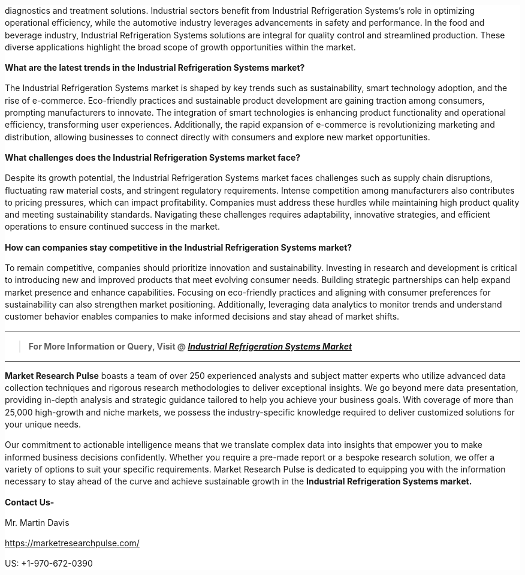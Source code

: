 diagnostics and treatment solutions. Industrial sectors benefit from Industrial Refrigeration Systems&rsquo;s role in optimizing operational efficiency, while the automotive industry leverages advancements in safety and performance. In the food and beverage industry, Industrial Refrigeration Systems solutions are integral for quality control and streamlined production. These diverse applications highlight the broad scope of growth opportunities within the market.</p><p><strong>What are the latest trends in the Industrial Refrigeration Systems market?</strong></p><p>The Industrial Refrigeration Systems market is shaped by key trends such as sustainability, smart technology adoption, and the rise of e-commerce. Eco-friendly practices and sustainable product development are gaining traction among consumers, prompting manufacturers to innovate. The integration of smart technologies is enhancing product functionality and operational efficiency, transforming user experiences. Additionally, the rapid expansion of e-commerce is revolutionizing marketing and distribution, allowing businesses to connect directly with consumers and explore new market opportunities.</p><p><strong>What challenges does the Industrial Refrigeration Systems market face?</strong></p><p>Despite its growth potential, the Industrial Refrigeration Systems market faces challenges such as supply chain disruptions, fluctuating raw material costs, and stringent regulatory requirements. Intense competition among manufacturers also contributes to pricing pressures, which can impact profitability. Companies must address these hurdles while maintaining high product quality and meeting sustainability standards. Navigating these challenges requires adaptability, innovative strategies, and efficient operations to ensure continued success in the market.</p><p><strong>How can companies stay competitive in the Industrial Refrigeration Systems market?</strong></p><p>To remain competitive, companies should prioritize innovation and sustainability. Investing in research and development is critical to introducing new and improved products that meet evolving consumer needs. Building strategic partnerships can help expand market presence and enhance capabilities. Focusing on eco-friendly practices and aligning with consumer preferences for sustainability can also strengthen market positioning. Additionally, leveraging data analytics to monitor trends and understand customer behavior enables companies to make informed decisions and stay ahead of market shifts.</p><hr /><blockquote><p><strong>For More Information or Query, Visit @&nbsp;<em><a href="https://marketresearchpulse.com/report/69377/industrial-refrigeration-systems-market?utm_source=Linkedin&utm_medium=0114">Industrial Refrigeration Systems Market</a></em></strong></p></blockquote><hr /><p><strong>Market Research Pulse</strong> boasts a team of over 250 experienced analysts and subject matter experts who utilize advanced data collection techniques and rigorous research methodologies to deliver exceptional insights. We go beyond mere data presentation, providing in-depth analysis and strategic guidance tailored to help you achieve your business goals. With coverage of more than 25,000 high-growth and niche markets, we possess the industry-specific knowledge required to deliver customized solutions for your unique needs.</p><p>Our commitment to actionable intelligence means that we translate complex data into insights that empower you to make informed business decisions confidently. Whether you require a pre-made report or a bespoke research solution, we offer a variety of options to suit your specific requirements. Market Research Pulse is dedicated to equipping you with the information necessary to stay ahead of the curve and achieve sustainable growth in the <strong>Industrial Refrigeration Systems market.</strong></p><p><strong>Contact Us-</strong></p><p>Mr. Martin Davis</p><p>https://marketresearchpulse.com/</p><p>US: +1-970-672-0390</p>
